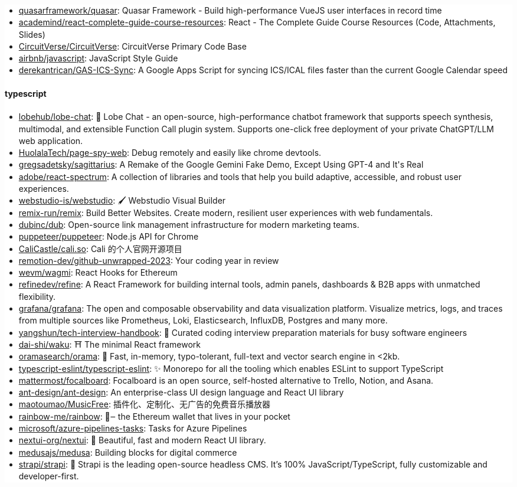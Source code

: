 * [quasarframework/quasar](https://github.com/quasarframework/quasar): Quasar Framework - Build high-performance VueJS user interfaces in record time
* [academind/react-complete-guide-course-resources](https://github.com/academind/react-complete-guide-course-resources): React - The Complete Guide Course Resources (Code, Attachments, Slides)
* [CircuitVerse/CircuitVerse](https://github.com/CircuitVerse/CircuitVerse): CircuitVerse Primary Code Base
* [airbnb/javascript](https://github.com/airbnb/javascript): JavaScript Style Guide
* [derekantrican/GAS-ICS-Sync](https://github.com/derekantrican/GAS-ICS-Sync): A Google Apps Script for syncing ICS/ICAL files faster than the current Google Calendar speed

#### typescript
* [lobehub/lobe-chat](https://github.com/lobehub/lobe-chat): 🤖 Lobe Chat - an open-source, high-performance chatbot framework that supports speech synthesis, multimodal, and extensible Function Call plugin system. Supports one-click free deployment of your private ChatGPT/LLM web application.
* [HuolalaTech/page-spy-web](https://github.com/HuolalaTech/page-spy-web): Debug remotely and easily like chrome devtools.
* [gregsadetsky/sagittarius](https://github.com/gregsadetsky/sagittarius): A Remake of the Google Gemini Fake Demo, Except Using GPT-4 and It's Real
* [adobe/react-spectrum](https://github.com/adobe/react-spectrum): A collection of libraries and tools that help you build adaptive, accessible, and robust user experiences.
* [webstudio-is/webstudio](https://github.com/webstudio-is/webstudio): 🖌 Webstudio Visual Builder
* [remix-run/remix](https://github.com/remix-run/remix): Build Better Websites. Create modern, resilient user experiences with web fundamentals.
* [dubinc/dub](https://github.com/dubinc/dub): Open-source link management infrastructure for modern marketing teams.
* [puppeteer/puppeteer](https://github.com/puppeteer/puppeteer): Node.js API for Chrome
* [CaliCastle/cali.so](https://github.com/CaliCastle/cali.so): Cali 的个人官网开源项目
* [remotion-dev/github-unwrapped-2023](https://github.com/remotion-dev/github-unwrapped-2023): Your coding year in review
* [wevm/wagmi](https://github.com/wevm/wagmi): React Hooks for Ethereum
* [refinedev/refine](https://github.com/refinedev/refine): A React Framework for building internal tools, admin panels, dashboards & B2B apps with unmatched flexibility.
* [grafana/grafana](https://github.com/grafana/grafana): The open and composable observability and data visualization platform. Visualize metrics, logs, and traces from multiple sources like Prometheus, Loki, Elasticsearch, InfluxDB, Postgres and many more.
* [yangshun/tech-interview-handbook](https://github.com/yangshun/tech-interview-handbook): 💯 Curated coding interview preparation materials for busy software engineers
* [dai-shi/waku](https://github.com/dai-shi/waku): ⛩️ The minimal React framework
* [oramasearch/orama](https://github.com/oramasearch/orama): 🌌 Fast, in-memory, typo-tolerant, full-text and vector search engine in <2kb.
* [typescript-eslint/typescript-eslint](https://github.com/typescript-eslint/typescript-eslint): ✨ Monorepo for all the tooling which enables ESLint to support TypeScript
* [mattermost/focalboard](https://github.com/mattermost/focalboard): Focalboard is an open source, self-hosted alternative to Trello, Notion, and Asana.
* [ant-design/ant-design](https://github.com/ant-design/ant-design): An enterprise-class UI design language and React UI library
* [maotoumao/MusicFree](https://github.com/maotoumao/MusicFree): 插件化、定制化、无广告的免费音乐播放器
* [rainbow-me/rainbow](https://github.com/rainbow-me/rainbow): 🌈‒ the Ethereum wallet that lives in your pocket
* [microsoft/azure-pipelines-tasks](https://github.com/microsoft/azure-pipelines-tasks): Tasks for Azure Pipelines
* [nextui-org/nextui](https://github.com/nextui-org/nextui): 🚀 Beautiful, fast and modern React UI library.
* [medusajs/medusa](https://github.com/medusajs/medusa): Building blocks for digital commerce
* [strapi/strapi](https://github.com/strapi/strapi): 🚀 Strapi is the leading open-source headless CMS. It’s 100% JavaScript/TypeScript, fully customizable and developer-first.
